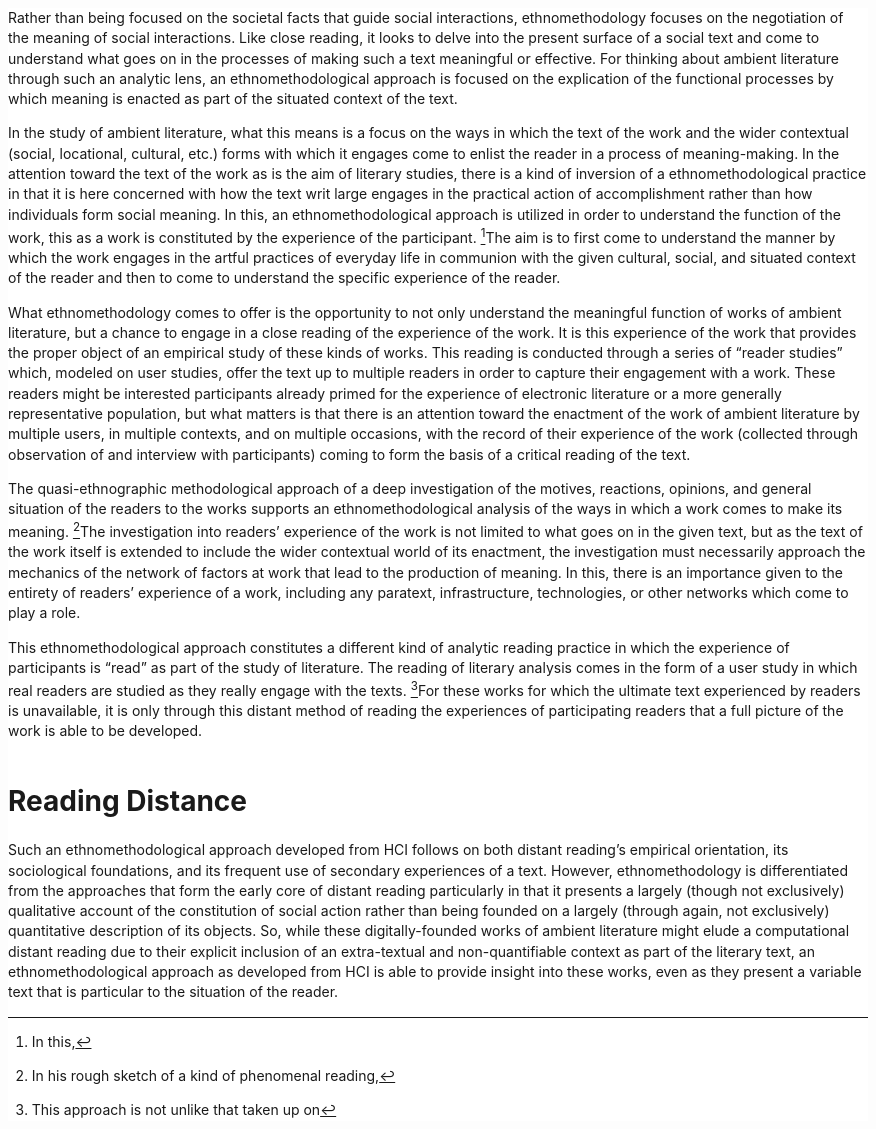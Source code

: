 Rather than being focused on the societal facts that guide social interactions, ethnomethodology focuses on the negotiation of the meaning of social interactions. Like close reading, it looks to delve into the present surface of a social text and come to understand what goes on in the processes of making such a text meaningful or effective. For thinking about ambient literature through such an analytic lens, an ethnomethodological approach is focused on the explication of the functional processes by which meaning is enacted as part of the situated context of the text. 

In the study of ambient literature, what this means is a focus on the ways in which the text of the work and the wider contextual (social, locational, cultural, etc.) forms with which it engages come to enlist the reader in a process of meaning-making. In the attention toward the text of the work as is the aim of literary studies, there is a kind of inversion of a ethnomethodological practice in that it is here concerned with how the text writ large engages in the practical action of accomplishment rather than how individuals form social meaning. In this, an ethnomethodological approach is utilized in order to understand the function of the work, this as a work is constituted by the experience of the participant. [^13]The aim is to first come to understand the manner by which the work engages in the artful practices of everyday life in communion with the given cultural, social, and situated context of the reader and then to come to understand the specific experience of the reader. 

What ethnomethodology comes to offer is the opportunity to not only understand the meaningful function of works of ambient literature, but a chance to engage in a close reading of the experience of the work. It is this experience of the work that provides the proper object of an empirical study of these kinds of works. This reading is conducted through a series of “reader studies” which, modeled on user studies, offer the text up to multiple readers in order to capture their engagement with a work. These readers might be interested participants already primed for the experience of electronic literature or a more generally representative population, but what matters is that there is an attention toward the enactment of the work of ambient literature by multiple users, in multiple contexts, and on multiple occasions, with the record of their experience of the work (collected through observation of and interview with participants) coming to form the basis of a critical reading of the text. 

The quasi-ethnographic methodological approach of a deep investigation of the motives, reactions, opinions, and general situation of the readers to the works supports an ethnomethodological analysis of the ways in which a work comes to make its meaning. [^14]The investigation into readers’ experience of the work is not limited to what goes on in the given text, but as the text of the work itself is extended to include the wider contextual world of its enactment, the investigation must necessarily approach the mechanics of the network of factors at work that lead to the production of meaning. In this, there is an importance given to the entirety of readers’ experience of a work, including any paratext, infrastructure, technologies, or other networks which come to play a role. 

This ethnomethodological approach constitutes a different kind of analytic reading practice in which the experience of participants is “read” as part of the study of literature. The reading of literary analysis comes in the form of a user study in which real readers are studied as they really engage with the texts. [^15]For these works for which the ultimate text experienced by readers is unavailable, it is only through this distant method of reading the experiences of participating readers that a full picture of the work is able to be developed. 


# Reading Distance 


Such an ethnomethodological approach developed from HCI follows on both distant reading’s empirical orientation, its sociological foundations, and its frequent use of secondary experiences of a text. However, ethnomethodology is differentiated from the approaches that form the early core of distant reading particularly in that it presents a largely (though not exclusively) qualitative account of the constitution of social action rather than being founded on a largely (through again, not exclusively) quantitative description of its objects. So, while these digitally-founded works of ambient literature might elude a computational distant reading due to their explicit inclusion of an extra-textual and non-quantifiable context as part of the literary text, an ethnomethodological approach as developed from HCI is able to provide insight into these works, even as they present a variable text that is particular to the situation of the reader. 


[^1]:  Underwood makes the point that, as much as the work of
[^2]:  As Bruno Latour
[^3]:  This utopian vision of ubiquitous computing was not
[^4]:  While a work like Erik Loyer's
[^5]:  In its concern for the literary uses
[^6]:  David Blei puts this directly in his
[^7]:  As Espen
[^8]:  Alan Kirby provides an account of
[^9]:  While there have been arguments made for a more inclusive
[^10]:  Here, a work like Blast Theory’s
[^11]:  While I am arguing here that
[^12]:  One of the most famous examples that reinforces this comes in
[^13]:  In this,
[^14]:  In his rough sketch of a kind of phenomenal reading,
[^15]:  This approach is not unlike that taken up on
[^16]:  Such a method
